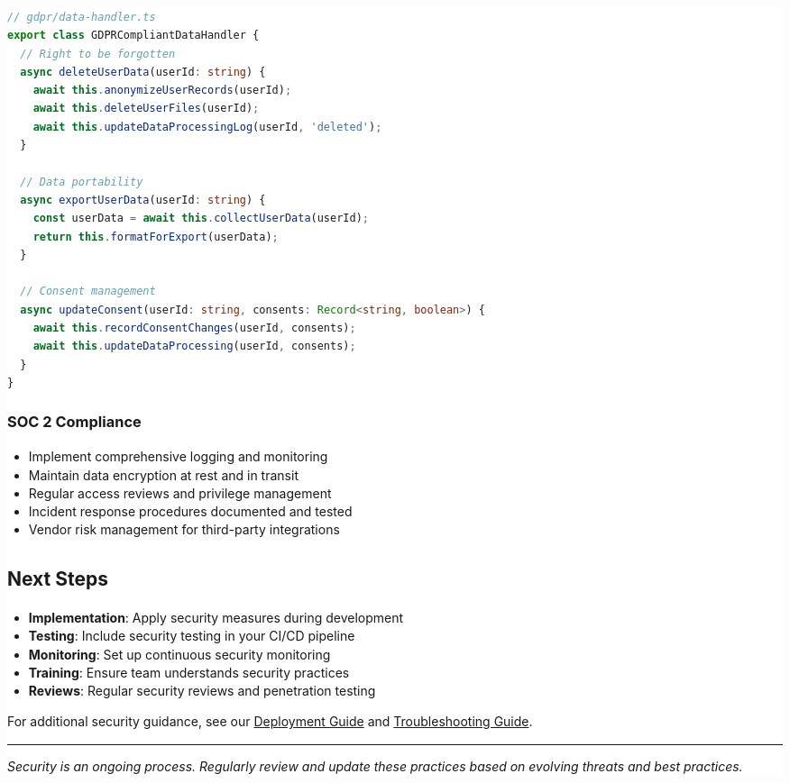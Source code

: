 ```typescript
// gdpr/data-handler.ts
export class GDPRCompliantDataHandler {
  // Right to be forgotten
  async deleteUserData(userId: string) {
    await this.anonymizeUserRecords(userId);
    await this.deleteUserFiles(userId);
    await this.updateDataProcessingLog(userId, 'deleted');
  }

  // Data portability
  async exportUserData(userId: string) {
    const userData = await this.collectUserData(userId);
    return this.formatForExport(userData);
  }

  // Consent management
  async updateConsent(userId: string, consents: Record<string, boolean>) {
    await this.recordConsentChanges(userId, consents);
    await this.updateDataProcessing(userId, consents);
  }
}
```

### SOC 2 Compliance

- Implement comprehensive logging and monitoring
- Maintain data encryption at rest and in transit
- Regular access reviews and privilege management
- Incident response procedures documented and tested
- Vendor risk management for third-party integrations

## Next Steps

- **Implementation**: Apply security measures during development
- **Testing**: Include security testing in your CI/CD pipeline
- **Monitoring**: Set up continuous security monitoring
- **Training**: Ensure team understands security practices
- **Reviews**: Regular security reviews and penetration testing

For additional security guidance, see our [Deployment Guide](deployment.md) and [Troubleshooting Guide](TROUBLESHOOTING.md).

---

_Security is an ongoing process. Regularly review and update these practices based on evolving threats and best practices._

